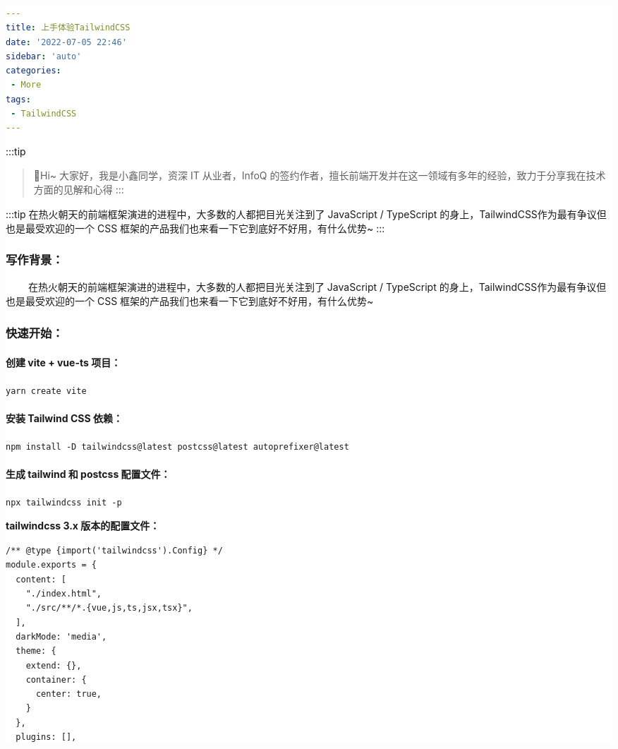 ```yaml
---
title: 上手体验TailwindCSS 
date: '2022-07-05 22:46'
sidebar: 'auto'
categories:
 - More
tags:
 - TailwindCSS
---
```



:::tip
>🎄Hi~ 大家好，我是小鑫同学，资深 IT 从业者，InfoQ 的签约作者，擅长前端开发并在这一领域有多年的经验，致力于分享我在技术方面的见解和心得
:::

:::tip
在热火朝天的前端框架演进的进程中，大多数的人都把目光关注到了 JavaScript / TypeScript 的身上，TailwindCSS作为最有争议但也是最受欢迎的一个 CSS 框架的产品我们也来看一下它到底好不好用，有什么优势~
:::



### 写作背景：

     在热火朝天的前端框架演进的进程中，大多数的人都把目光关注到了 JavaScript / TypeScript 的身上，TailwindCSS作为最有争议但也是最受欢迎的一个 CSS 框架的产品我们也来看一下它到底好不好用，有什么优势~

### 快速开始：

#### 创建 vite + vue-ts 项目：

```
yarn create vite

```

#### 安装 Tailwind CSS 依赖：

```
npm install -D tailwindcss@latest postcss@latest autoprefixer@latest

```

#### 生成 tailwind 和 postcss 配置文件：

```
npx tailwindcss init -p

```

**tailwindcss 3.x 版本的配置文件：**

```
/** @type {import('tailwindcss').Config} */
module.exports = {
  content: [
    "./index.html",
    "./src/**/*.{vue,js,ts,jsx,tsx}",
  ],
  darkMode: 'media',
  theme: {
    extend: {},
    container: {
      center: true,
    }
  },
  plugins: [],
```